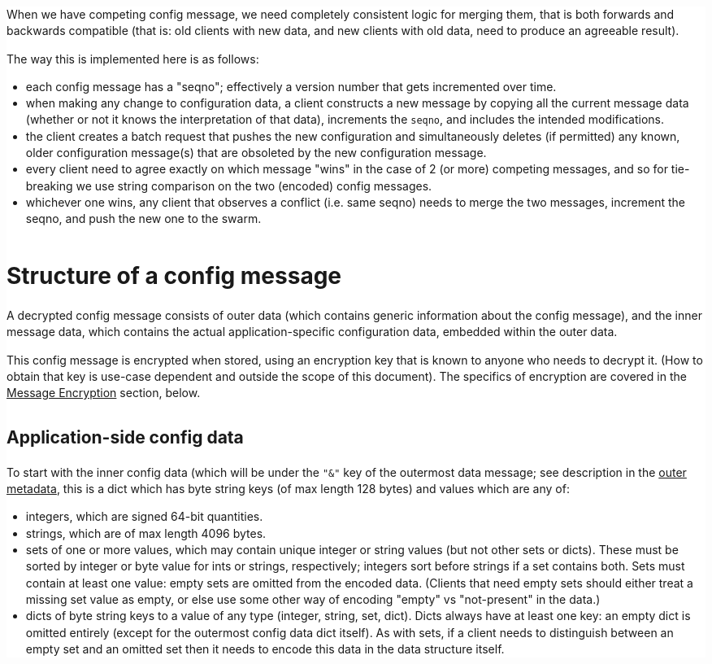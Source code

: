 When we have competing config message, we need completely consistent logic for merging them, that is
both forwards and backwards compatible (that is: old clients with new data, and new clients with old
data, need to produce an agreeable result).

The way this is implemented here is as follows:

- each config message has a "seqno"; effectively a version number that gets incremented over time.
- when making any change to configuration data, a client constructs a new message by copying all the
  current message data (whether or not it knows the interpretation of that data), increments the
  `seqno`, and includes the intended modifications.
- the client creates a batch request that pushes the new configuration and simultaneously deletes
  (if permitted) any known, older configuration message(s) that are obsoleted by the new
  configuration message.
- every client need to agree exactly on which message "wins" in the case of 2 (or more) competing
  messages, and so for tie-breaking we use string comparison on the two (encoded) config messages.
- whichever one wins, any client that observes a conflict (i.e. same seqno) needs to merge the two
  messages, increment the seqno, and push the new one to the swarm.

# Structure of a config message

A decrypted config message consists of outer data (which contains generic information about the
config message), and the inner message data, which contains the actual application-specific
configuration data, embedded within the outer data.

This config message is encrypted when stored, using an encryption key that is known to anyone who
needs to decrypt it.  (How to obtain that key is use-case dependent and outside the scope of this
document).  The specifics of encryption are covered in the [Message Encryption](#message-encryption)
section, below.

## Application-side config data

To start with the inner config data (which will be under the `"&"` key of the outermost data
message; see description in the [outer metadata](#config-message-outer-metadata), this is a dict
which has byte string keys (of max length 128 bytes) and values which are any of:

- integers, which are signed 64-bit quantities.
- strings, which are of max length 4096 bytes.
- sets of one or more values, which may contain unique integer or string values (but not other sets
  or dicts).  These must be sorted by integer or byte value for ints or strings, respectively;
  integers sort before strings if a set contains both.  Sets must contain at least one value: empty
  sets are omitted from the encoded data.  (Clients that need empty sets should either treat a
  missing set value as empty, or else use some other way of encoding "empty" vs "not-present" in the
  data.)
- dicts of byte string keys to a value of any type (integer, string, set, dict).  Dicts always have
  at least one key: an empty dict is omitted entirely (except for the outermost config data dict
  itself).  As with sets, if a client needs to distinguish between an empty set and an omitted set
  then it needs to encode this data in the data structure itself.
